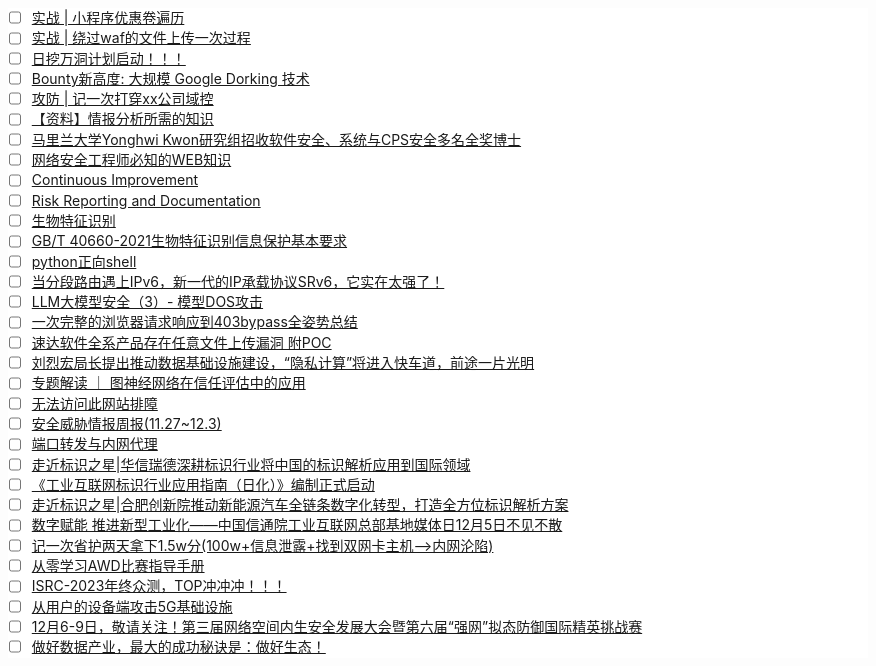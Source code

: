   - [ ] [实战 | 小程序优惠卷遍历](https://mp.weixin.qq.com/s?__biz=MzUyODkwNDIyMg==&mid=2247533934&idx=1&sn=727e35d7160cd80b9df3b519b6b287fe)
  - [ ] [实战 | 绕过waf的文件上传一次过程](https://mp.weixin.qq.com/s?__biz=MzkxNDAyNTY2NA==&mid=2247512621&idx=1&sn=d92ee175bbb28cd5844a0f0119d62524)
  - [ ] [日挖万洞计划启动！！！](https://mp.weixin.qq.com/s?__biz=MzkwODI1ODgzOA==&mid=2247501272&idx=2&sn=4cbbeb9f1bc83a4d9abd59382284c91d)
  - [ ] [Bounty新高度: 大规模 Google Dorking 技术](https://mp.weixin.qq.com/s?__biz=MzkwODI1ODgzOA==&mid=2247501272&idx=1&sn=f810b3fab4913d5e6c00dc0701e66b3e)
  - [ ] [攻防 | 记一次打穿xx公司域控](https://mp.weixin.qq.com/s?__biz=MzkzNzQyMDkxMQ==&mid=2247487063&idx=1&sn=4da3be44c5198823bfa7203329b190bf)
  - [ ] [【资料】情报分析所需的知识](https://mp.weixin.qq.com/s?__biz=MzI2MTE0NTE3Mw==&mid=2651140778&idx=1&sn=e63583946d91cd4f85d83628627be2e5)
  - [ ] [马里兰大学Yonghwi Kwon研究组招收软件安全、系统与CPS安全多名全奖博士](https://mp.weixin.qq.com/s?__biz=Mzg5ODUxMzg0Ng==&mid=2247496836&idx=1&sn=f91db8094b32da2babaf188092f2216d)
  - [ ] [网络安全工程师必知的WEB知识](https://mp.weixin.qq.com/s?__biz=MzI3NzM5NDA0NA==&mid=2247485123&idx=1&sn=011073126d8f47791cfc2cb6cd7d2275)
  - [ ] [Continuous Improvement](https://mp.weixin.qq.com/s?__biz=MzI3MDY0Nzg1Nw==&mid=2247488587&idx=4&sn=aff5c93a0492c67d22473a1965344ca8)
  - [ ] [Risk Reporting and Documentation](https://mp.weixin.qq.com/s?__biz=MzI3MDY0Nzg1Nw==&mid=2247488587&idx=3&sn=a02ad363324ce7ca1e801570be50df22)
  - [ ] [生物特征识别](https://mp.weixin.qq.com/s?__biz=MzI3MDY0Nzg1Nw==&mid=2247488587&idx=2&sn=b72b30ab371ff105fb9ab97e35de0cc1)
  - [ ] [GB/T 40660-2021生物特征识别信息保护基本要求](https://mp.weixin.qq.com/s?__biz=MzI3MDY0Nzg1Nw==&mid=2247488587&idx=1&sn=50dbbe639804ec28eece542d02a608dd)
  - [ ] [python正向shell](https://mp.weixin.qq.com/s?__biz=MzkxNjMwNDUxNg==&mid=2247485126&idx=1&sn=1b42e7c40c2daff07da08ccd9334a0f4)
  - [ ] [当分段路由遇上IPv6，新一代的IP承载协议SRv6，它实在太强了！](https://mp.weixin.qq.com/s?__biz=MzIyMzIwNzAxMQ==&mid=2649455047&idx=1&sn=2fe485d6e6baab3abb4d696010d88f9e)
  - [ ] [LLM大模型安全（3）- 模型DOS攻击](https://mp.weixin.qq.com/s?__biz=MzU0NDI5NTY4OQ==&mid=2247484185&idx=1&sn=2d34004c7fb7b37a38e47d82ed64108a)
  - [ ] [一次完整的浏览器请求响应到403bypass全姿势总结](https://mp.weixin.qq.com/s?__biz=MzkxNTQ0MDA2NQ==&mid=2247484113&idx=1&sn=b9e8574c8bab2eb838e58b3fccb97039)
  - [ ] [速达软件全系产品存在任意文件上传漏洞 附POC](https://mp.weixin.qq.com/s?__biz=MzIxMjEzMDkyMA==&mid=2247484716&idx=1&sn=02bb2af71eb4c568c39969ed7bf54ad8)
  - [ ] [刘烈宏局长提出推动数据基础设施建设，“隐私计算”将进入快车道，前途一片光明](https://mp.weixin.qq.com/s?__biz=MzI5NDM2MzM4Nw==&mid=2247484559&idx=1&sn=bbf3499cf61b25a464b308bcb25269bb)
  - [ ] [专题解读 ｜ 图神经网络在信任评估中的应用](https://mp.weixin.qq.com/s?__biz=Mzg4MzE1MTQzNw==&mid=2247488637&idx=1&sn=de50d0d094031434b65b9cfbab5ec5f8)
  - [ ] [无法访问此网站排障](https://mp.weixin.qq.com/s?__biz=MzkwODQyMjgwNg==&mid=2247484622&idx=1&sn=80e0ea702594021a1106672346e3063a)
  - [ ] [安全威胁情报周报(11.27~12.3)](https://mp.weixin.qq.com/s?__biz=Mzg5MTc3ODY4Mw==&mid=2247503976&idx=1&sn=4a34f8e30807e2fb3bd32e9cc4fab465)
  - [ ] [端口转发与内网代理](https://mp.weixin.qq.com/s?__biz=MzkwMjU5MzgzMQ==&mid=2247484274&idx=1&sn=7fe9a149142615b9b222b4a0c8055871)
  - [ ] [走近标识之星|华信瑞德深耕标识行业将中国的标识解析应用到国际领域](https://mp.weixin.qq.com/s?__biz=MzU1OTUxNTI1NA==&mid=2247556144&idx=3&sn=e03462bf25510a1c0e61b22a871e34a0)
  - [ ] [《工业互联网标识行业应用指南（日化）》编制正式启动](https://mp.weixin.qq.com/s?__biz=MzU1OTUxNTI1NA==&mid=2247556144&idx=2&sn=84236a2844cfc22fa2ad8a8c21bc7192)
  - [ ] [走近标识之星|合肥创新院推动新能源汽车全链条数字化转型，打造全方位标识解析方案](https://mp.weixin.qq.com/s?__biz=MzU1OTUxNTI1NA==&mid=2247556144&idx=4&sn=96a540d32442511eea03470aaa76de4f)
  - [ ] [数字赋能 推进新型工业化——中国信通院工业互联网总部基地媒体日12月5日不见不散](https://mp.weixin.qq.com/s?__biz=MzU1OTUxNTI1NA==&mid=2247556144&idx=1&sn=e2158509da9a2dadbc228018e69c1594)
  - [ ] [记一次省护两天拿下1.5w分(100w+信息泄露+找到双网卡主机—>内网沦陷)](https://mp.weixin.qq.com/s?__biz=MzAxNzkyOTgxMw==&mid=2247491738&idx=1&sn=0a52d7c85e519a0026763d520b52d80d)
  - [ ] [从零学习AWD比赛指导手册](https://mp.weixin.qq.com/s?__biz=MzI5NDg0ODkwMQ==&mid=2247485689&idx=1&sn=d35da54800e8eead30328ba9394b60a9)
  - [ ] [ISRC-2023年终众测，TOP冲冲冲！！！](https://mp.weixin.qq.com/s?__biz=MzI3ODkyOTYxOA==&mid=2247485363&idx=1&sn=34d9e1a28f1567d0057a44e05350a935)
  - [ ] [从用户的设备端攻击5G基础设施](https://mp.weixin.qq.com/s?__biz=MzI0MDY1MDU4MQ==&mid=2247571731&idx=1&sn=81c8413e8ff618b2ab7b4627a3fa2ec8)
  - [ ] [12月6-9日，敬请关注！第三届网络空间内生安全发展大会暨第六届“强网”拟态防御国际精英挑战赛](https://mp.weixin.qq.com/s?__biz=Mzg4MDU0NTQ4Mw==&mid=2247514166&idx=1&sn=e386e9018a4fc921bef11fdfe5d35455)
  - [ ] [做好数据产业，最大的成功秘诀是：做好生态！](https://mp.weixin.qq.com/s?__biz=MzA3OTg3Mjg3NA==&mid=2456975605&idx=1&sn=410a19799b8cd2f1749797394b8bee4c)